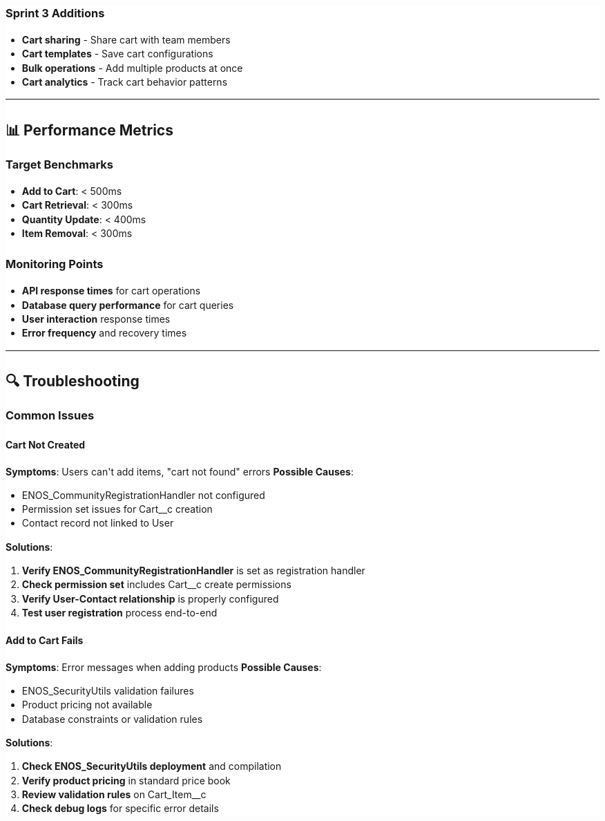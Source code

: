 ### **Sprint 3 Additions**
- **Cart sharing** - Share cart with team members
- **Cart templates** - Save cart configurations
- **Bulk operations** - Add multiple products at once
- **Cart analytics** - Track cart behavior patterns

---

## 📊 **Performance Metrics**

### **Target Benchmarks**
- **Add to Cart**: < 500ms
- **Cart Retrieval**: < 300ms
- **Quantity Update**: < 400ms
- **Item Removal**: < 300ms

### **Monitoring Points**
- **API response times** for cart operations
- **Database query performance** for cart queries
- **User interaction** response times
- **Error frequency** and recovery times

---

## 🔍 **Troubleshooting**

### **Common Issues**

#### **Cart Not Created**
**Symptoms**: Users can't add items, "cart not found" errors
**Possible Causes**:
- ENOS_CommunityRegistrationHandler not configured
- Permission set issues for Cart__c creation
- Contact record not linked to User

**Solutions**:
1. **Verify ENOS_CommunityRegistrationHandler** is set as registration handler
2. **Check permission set** includes Cart__c create permissions
3. **Verify User-Contact relationship** is properly configured
4. **Test user registration** process end-to-end

#### **Add to Cart Fails**
**Symptoms**: Error messages when adding products
**Possible Causes**:
- ENOS_SecurityUtils validation failures
- Product pricing not available
- Database constraints or validation rules

**Solutions**:
1. **Check ENOS_SecurityUtils deployment** and compilation
2. **Verify product pricing** in standard price book
3. **Review validation rules** on Cart_Item__c
4. **Check debug logs** for specific error details
